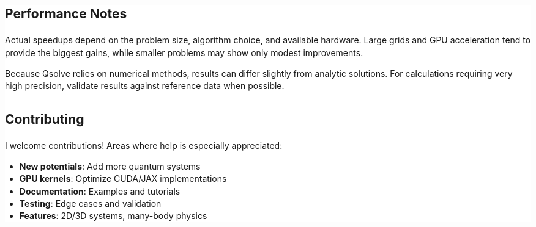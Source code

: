 ## Performance Notes

Actual speedups depend on the problem size, algorithm choice, and available hardware. Large grids and GPU acceleration tend to provide the biggest gains, while smaller problems may show only modest improvements.

Because Qsolve relies on numerical methods, results can differ slightly from analytic solutions. For calculations requiring very high precision, validate results against reference data when possible.

## Contributing

I welcome contributions! Areas where help is especially appreciated:

- **New potentials**: Add more quantum systems
- **GPU kernels**: Optimize CUDA/JAX implementations  
- **Documentation**: Examples and tutorials
- **Testing**: Edge cases and validation
- **Features**: 2D/3D systems, many-body physics


